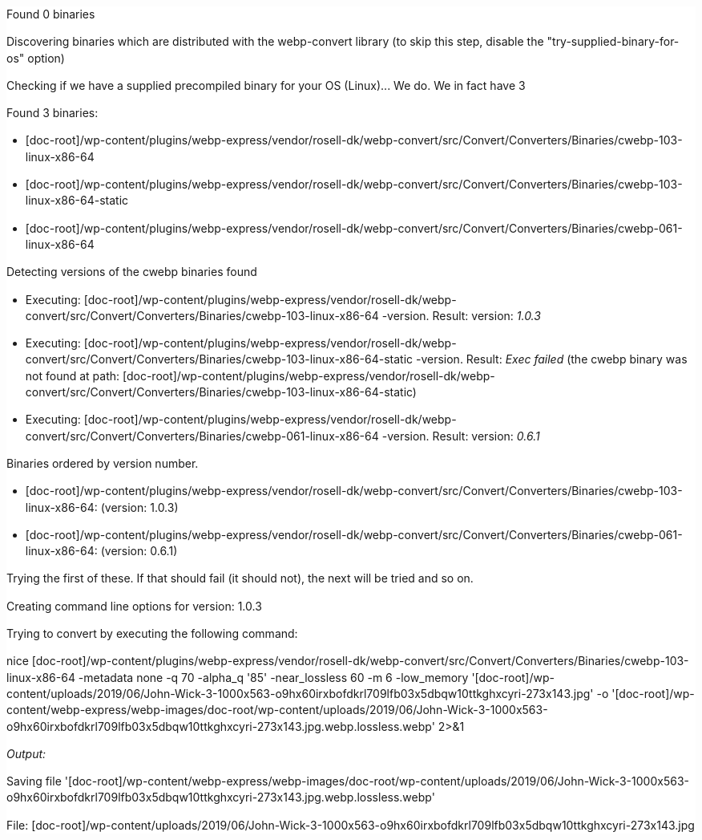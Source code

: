 Found 0 binaries

Discovering binaries which are distributed with the webp-convert library (to skip this step, disable the "try-supplied-binary-for-os" option)

Checking if we have a supplied precompiled binary for your OS (Linux)... We do. We in fact have 3

Found 3 binaries: 

- [doc-root]/wp-content/plugins/webp-express/vendor/rosell-dk/webp-convert/src/Convert/Converters/Binaries/cwebp-103-linux-x86-64

- [doc-root]/wp-content/plugins/webp-express/vendor/rosell-dk/webp-convert/src/Convert/Converters/Binaries/cwebp-103-linux-x86-64-static

- [doc-root]/wp-content/plugins/webp-express/vendor/rosell-dk/webp-convert/src/Convert/Converters/Binaries/cwebp-061-linux-x86-64

Detecting versions of the cwebp binaries found

- Executing: [doc-root]/wp-content/plugins/webp-express/vendor/rosell-dk/webp-convert/src/Convert/Converters/Binaries/cwebp-103-linux-x86-64 -version. Result: version: *1.0.3*

- Executing: [doc-root]/wp-content/plugins/webp-express/vendor/rosell-dk/webp-convert/src/Convert/Converters/Binaries/cwebp-103-linux-x86-64-static -version. Result: *Exec failed* (the cwebp binary was not found at path: [doc-root]/wp-content/plugins/webp-express/vendor/rosell-dk/webp-convert/src/Convert/Converters/Binaries/cwebp-103-linux-x86-64-static)

- Executing: [doc-root]/wp-content/plugins/webp-express/vendor/rosell-dk/webp-convert/src/Convert/Converters/Binaries/cwebp-061-linux-x86-64 -version. Result: version: *0.6.1*

Binaries ordered by version number.

- [doc-root]/wp-content/plugins/webp-express/vendor/rosell-dk/webp-convert/src/Convert/Converters/Binaries/cwebp-103-linux-x86-64: (version: 1.0.3)

- [doc-root]/wp-content/plugins/webp-express/vendor/rosell-dk/webp-convert/src/Convert/Converters/Binaries/cwebp-061-linux-x86-64: (version: 0.6.1)

Trying the first of these. If that should fail (it should not), the next will be tried and so on.

Creating command line options for version: 1.0.3

Trying to convert by executing the following command:

nice [doc-root]/wp-content/plugins/webp-express/vendor/rosell-dk/webp-convert/src/Convert/Converters/Binaries/cwebp-103-linux-x86-64 -metadata none -q 70 -alpha_q '85' -near_lossless 60 -m 6 -low_memory '[doc-root]/wp-content/uploads/2019/06/John-Wick-3-1000x563-o9hx60irxbofdkrl709lfb03x5dbqw10ttkghxcyri-273x143.jpg' -o '[doc-root]/wp-content/webp-express/webp-images/doc-root/wp-content/uploads/2019/06/John-Wick-3-1000x563-o9hx60irxbofdkrl709lfb03x5dbqw10ttkghxcyri-273x143.jpg.webp.lossless.webp' 2>&1


*Output:* 

Saving file '[doc-root]/wp-content/webp-express/webp-images/doc-root/wp-content/uploads/2019/06/John-Wick-3-1000x563-o9hx60irxbofdkrl709lfb03x5dbqw10ttkghxcyri-273x143.jpg.webp.lossless.webp'

File:      [doc-root]/wp-content/uploads/2019/06/John-Wick-3-1000x563-o9hx60irxbofdkrl709lfb03x5dbqw10ttkghxcyri-273x143.jpg
